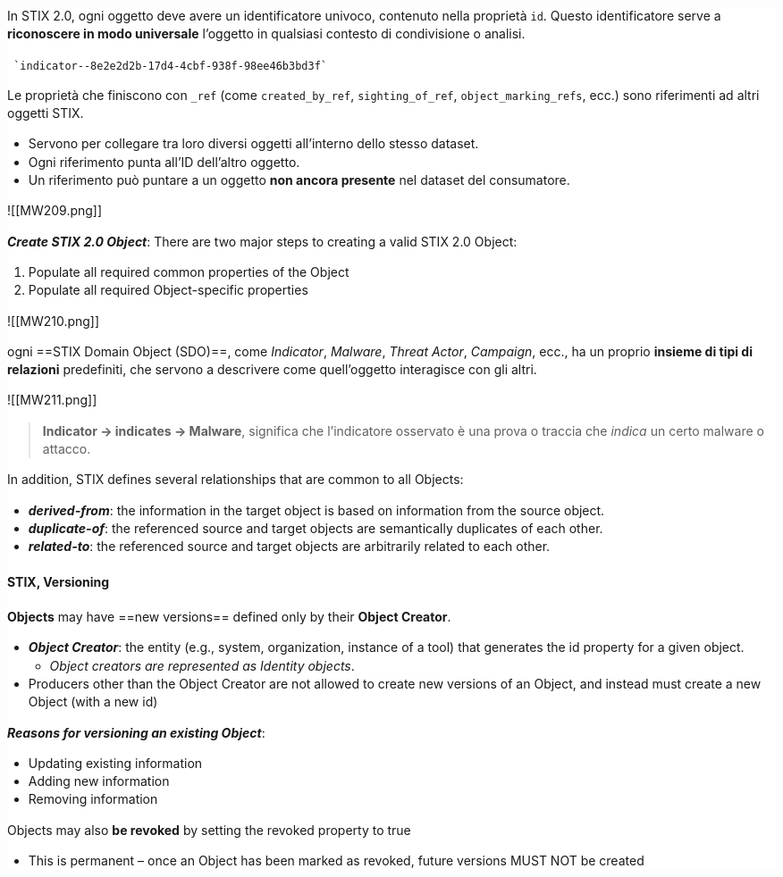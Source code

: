 In STIX 2.0, ogni oggetto deve avere un identificatore univoco, contenuto nella proprietà `id`. Questo identificatore serve a **riconoscere in modo universale** l’oggetto in qualsiasi contesto di condivisione o analisi.

```ad-example
 `indicator--8e2e2d2b-17d4-4cbf-938f-98ee46b3bd3f`

```

Le proprietà che finiscono con `_ref` (come `created_by_ref`, `sighting_of_ref`, `object_marking_refs`, ecc.) sono riferimenti ad altri oggetti STIX.
- Servono per collegare tra loro diversi oggetti all’interno dello stesso dataset.
- Ogni riferimento punta all’ID dell’altro oggetto.
- Un riferimento può puntare a un oggetto **non ancora presente** nel dataset del consumatore.

![[MW209.png]]

**_Create STIX 2.0 Object_**:
There are two major steps to creating a valid STIX 2.0 Object:
1. Populate all required common properties of the Object
2. Populate all required Object-specific properties

![[MW210.png]]

ogni ==STIX Domain Object (SDO)==, come _Indicator_, _Malware_, _Threat Actor_, _Campaign_, ecc., ha un proprio **insieme di tipi di relazioni** predefiniti, che servono a descrivere come quell’oggetto interagisce con gli altri.

![[MW211.png]]

> **Indicator → indicates → Malware**, significa che l’indicatore osservato è una prova o traccia che _indica_ un certo malware o attacco.

In addition, STIX defines several relationships that are common to all Objects:
- **_derived-from_**: the information in the target object is based on information from the source object.
- **_duplicate-of_**: the referenced source and target objects are semantically duplicates of each other.
- **_related-to_**: the referenced source and target objects are arbitrarily related to each other.

#### STIX, Versioning
**Objects** may have ==new versions== defined only by their **Object Creator**.

- **_Object Creator_**: the entity (e.g., system, organization, instance of a tool) that generates the id property for a given object. 
	- _Object creators are represented as Identity objects_.
- Producers other than the Object Creator are not allowed to create new versions of an Object, and instead must create a new Object (with a new id) 

**_Reasons for versioning an existing Object_**:
- Updating existing information
- Adding new information
- Removing information 

Objects may also **be revoked** by setting the revoked property to true
- This is permanent – once an Object has been marked as revoked, future versions MUST NOT be created
